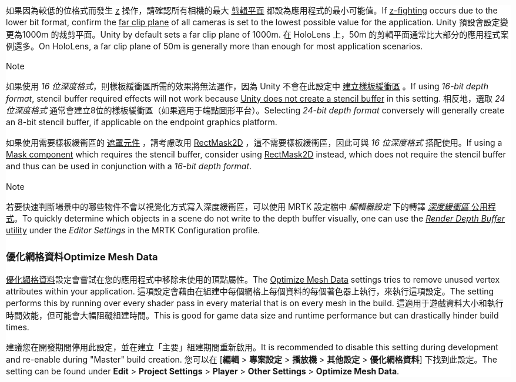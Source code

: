 <span data-ttu-id="dd756-168">如果因為較低的位格式而發生 [z](https://en.wikipedia.org/wiki/Z-fighting) 操作，請確認所有相機的最大 [剪輯平面](https://docs.unity3d.com/Manual/class-Camera.html) 都設為應用程式的最小可能值。</span><span class="sxs-lookup"><span data-stu-id="dd756-168">If [z-fighting](https://en.wikipedia.org/wiki/Z-fighting) occurs due to the lower bit format, confirm the [far clip plane](https://docs.unity3d.com/Manual/class-Camera.html) of all cameras is set to the lowest possible value for the application.</span></span> <span data-ttu-id="dd756-169">Unity 預設會設定變更為1000m 的裁剪平面。</span><span class="sxs-lookup"><span data-stu-id="dd756-169">Unity by default sets a far clip plane of 1000m.</span></span> <span data-ttu-id="dd756-170">在 HoloLens 上，50m 的剪輯平面通常比大部分的應用程式案例還多。</span><span class="sxs-lookup"><span data-stu-id="dd756-170">On HoloLens, a far clip plane of 50m is generally more than enough for most application scenarios.</span></span>

> [!NOTE]
> <span data-ttu-id="dd756-171">如果使用 *16 位深度格式*，則樣板緩衝區所需的效果將無法運作，因為 Unity 不會在此設定中 [建立樣板緩衝區](https://docs.unity3d.com/ScriptReference/RenderTexture-depth.html) 。</span><span class="sxs-lookup"><span data-stu-id="dd756-171">If using *16-bit depth format*, stencil buffer required effects will not work because [Unity does not create a stencil buffer](https://docs.unity3d.com/ScriptReference/RenderTexture-depth.html) in this setting.</span></span> <span data-ttu-id="dd756-172">相反地，選取 *24 位深度格式* 通常會建立8位的樣板緩衝區（如果適用于端點圖形平台）。</span><span class="sxs-lookup"><span data-stu-id="dd756-172">Selecting *24-bit depth format* conversely will generally create an 8-bit stencil buffer, if applicable on the endpoint graphics platform.</span></span>
>
> <span data-ttu-id="dd756-173">如果使用需要樣板緩衝區的 [遮罩元件](https://docs.unity3d.com/Manual/script-Mask.html) ，請考慮改用 [RectMask2D](https://docs.unity3d.com/Manual/script-RectMask2D.html) ，這不需要樣板緩衝區，因此可與 *16 位深度格式* 搭配使用。</span><span class="sxs-lookup"><span data-stu-id="dd756-173">If using a [Mask component](https://docs.unity3d.com/Manual/script-Mask.html) which requires the stencil buffer, consider using [RectMask2D](https://docs.unity3d.com/Manual/script-RectMask2D.html) instead, which does not require the stencil buffer and thus can be used in conjunction with a *16-bit depth format*.</span></span>

> [!NOTE]
> <span data-ttu-id="dd756-174">若要快速判斷場景中的哪些物件不會以視覺化方式寫入深度緩衝區，可以使用 MRTK 設定檔中 *編輯器設定* 下的轉譯 [*深度緩衝區* 公用程式](../out-of-scope/MixedRealityConfigurationGuide.md#editor-utilities)。</span><span class="sxs-lookup"><span data-stu-id="dd756-174">To quickly determine which objects in a scene do not write to the depth buffer visually, one can use the [*Render Depth Buffer* utility](../out-of-scope/MixedRealityConfigurationGuide.md#editor-utilities) under the *Editor Settings* in the MRTK Configuration profile.</span></span>

### <a name="optimize-mesh-data"></a><span data-ttu-id="dd756-175">優化網格資料</span><span class="sxs-lookup"><span data-stu-id="dd756-175">Optimize Mesh Data</span></span>

<span data-ttu-id="dd756-176">[優化網格資料](https://docs.unity3d.com/ScriptReference/PlayerSettings-stripUnusedMeshComponents.html)設定會嘗試在您的應用程式中移除未使用的頂點屬性。</span><span class="sxs-lookup"><span data-stu-id="dd756-176">The [Optimize Mesh Data](https://docs.unity3d.com/ScriptReference/PlayerSettings-stripUnusedMeshComponents.html) settings tries to remove unused vertex attributes within your application.</span></span> <span data-ttu-id="dd756-177">這項設定會藉由在組建中每個網格上每個資料的每個著色器上執行，來執行這項設定。</span><span class="sxs-lookup"><span data-stu-id="dd756-177">The setting performs this by running over every shader pass in every material that is on every mesh in the build.</span></span> <span data-ttu-id="dd756-178">這適用于遊戲資料大小和執行時間效能，但可能會大幅阻礙組建時間。</span><span class="sxs-lookup"><span data-stu-id="dd756-178">This is good for game data size and runtime performance but can drastically hinder build times.</span></span>

<span data-ttu-id="dd756-179">建議您在開發期間停用此設定，並在建立「主要」組建期間重新啟用。</span><span class="sxs-lookup"><span data-stu-id="dd756-179">It is recommended to disable this setting during development and re-enable during "Master" build creation.</span></span> <span data-ttu-id="dd756-180">您可以在 [**編輯**  >  **專案設定**  >  **播放機**  >  **其他設定**  >  **優化網格資料**] 下找到此設定。</span><span class="sxs-lookup"><span data-stu-id="dd756-180">The setting can be found under **Edit** > **Project Settings** > **Player** > **Other Settings** > **Optimize Mesh Data**.</span></span>
